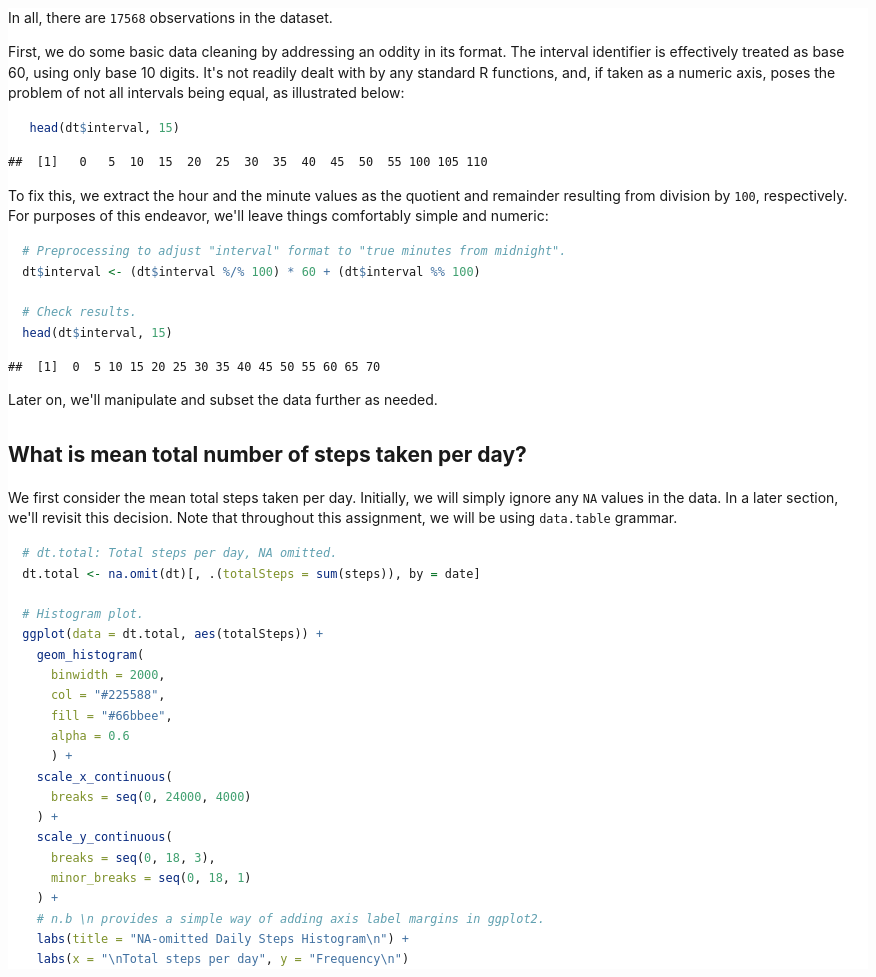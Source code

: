 In all, there are `17568` observations in the dataset.

First, we do some basic data cleaning by addressing an oddity in its format. The interval identifier is effectively treated as base 60, using only base 10 digits. It's not readily dealt with by any standard R functions, and, if taken as a numeric axis, poses the problem of not all intervals being equal, as illustrated below:


```r
   head(dt$interval, 15)  
```

```
##  [1]   0   5  10  15  20  25  30  35  40  45  50  55 100 105 110
```

To fix this, we extract the hour and the minute values as the quotient and remainder resulting from division by `100`, respectively. For purposes of this endeavor, we'll leave things comfortably simple and numeric:


```r
  # Preprocessing to adjust "interval" format to "true minutes from midnight".
  dt$interval <- (dt$interval %/% 100) * 60 + (dt$interval %% 100)
  
  # Check results.
  head(dt$interval, 15)
```

```
##  [1]  0  5 10 15 20 25 30 35 40 45 50 55 60 65 70
```

Later on, we'll manipulate and subset the data further as needed.

## What is mean total number of steps taken per day? 

We first consider the mean total steps taken per day. Initially, we will simply ignore any `NA` values in the data. In a later section, we'll revisit this decision. Note that throughout this assignment, we will be using `data.table` grammar.


```r
  # dt.total: Total steps per day, NA omitted.
  dt.total <- na.omit(dt)[, .(totalSteps = sum(steps)), by = date]
  
  # Histogram plot.
  ggplot(data = dt.total, aes(totalSteps)) +
    geom_histogram(
      binwidth = 2000,
      col = "#225588",
      fill = "#66bbee",
      alpha = 0.6
      ) +
    scale_x_continuous(
      breaks = seq(0, 24000, 4000)
    ) +
    scale_y_continuous(
      breaks = seq(0, 18, 3),
      minor_breaks = seq(0, 18, 1)
    ) +
    # n.b \n provides a simple way of adding axis label margins in ggplot2.
    labs(title = "NA-omitted Daily Steps Histogram\n") +
    labs(x = "\nTotal steps per day", y = "Frequency\n")
```
